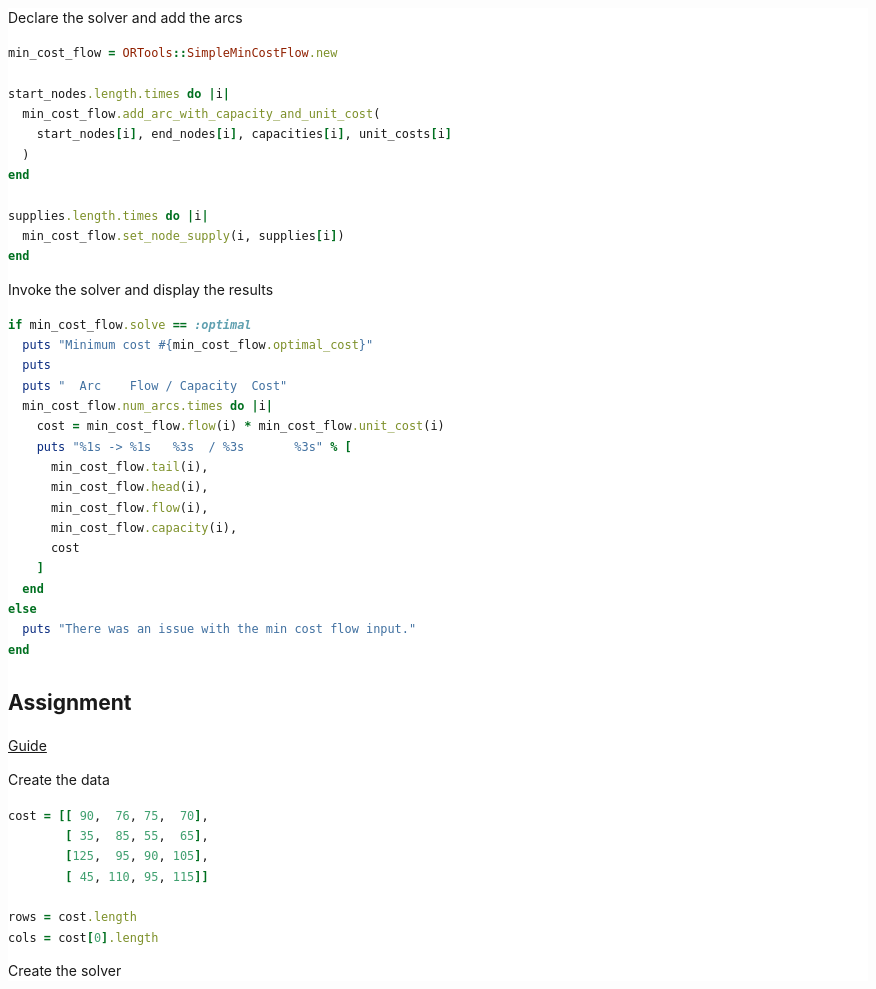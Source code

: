 Declare the solver and add the arcs

```ruby
min_cost_flow = ORTools::SimpleMinCostFlow.new

start_nodes.length.times do |i|
  min_cost_flow.add_arc_with_capacity_and_unit_cost(
    start_nodes[i], end_nodes[i], capacities[i], unit_costs[i]
  )
end

supplies.length.times do |i|
  min_cost_flow.set_node_supply(i, supplies[i])
end
```

Invoke the solver and display the results

```ruby
if min_cost_flow.solve == :optimal
  puts "Minimum cost #{min_cost_flow.optimal_cost}"
  puts
  puts "  Arc    Flow / Capacity  Cost"
  min_cost_flow.num_arcs.times do |i|
    cost = min_cost_flow.flow(i) * min_cost_flow.unit_cost(i)
    puts "%1s -> %1s   %3s  / %3s       %3s" % [
      min_cost_flow.tail(i),
      min_cost_flow.head(i),
      min_cost_flow.flow(i),
      min_cost_flow.capacity(i),
      cost
    ]
  end
else
  puts "There was an issue with the min cost flow input."
end
```

## Assignment

[Guide](https://developers.google.com/optimization/assignment/simple_assignment)

Create the data

```ruby
cost = [[ 90,  76, 75,  70],
        [ 35,  85, 55,  65],
        [125,  95, 90, 105],
        [ 45, 110, 95, 115]]

rows = cost.length
cols = cost[0].length
```

Create the solver
